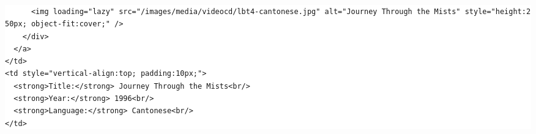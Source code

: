           <img loading="lazy" src="/images/media/videocd/lbt4-cantonese.jpg" alt="Journey Through the Mists" style="height:250px; object-fit:cover;" />
        </div>
      </a>
    </td>
    <td style="vertical-align:top; padding:10px;">
      <strong>Title:</strong> Journey Through the Mists<br/>
      <strong>Year:</strong> 1996<br/>
      <strong>Language:</strong> Cantonese<br/>
    </td>
  </tr>


<tr id="lbt6-10">
    <td style="width:30%; text-align: center; vertical-align:top; padding:10px;">
      <a href="/images/media/videocd/lbt6.jpg" data-lightbox="books" data-title="The Secret of Saurus Rock">
        <div class="img-box">